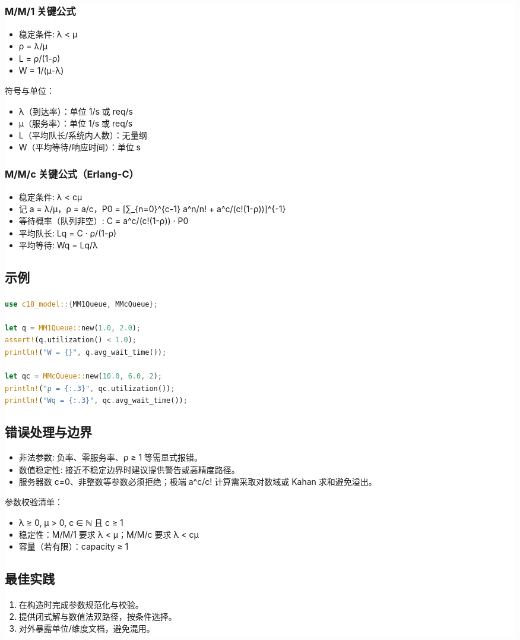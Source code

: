 ### M/M/1 关键公式

- 稳定条件: λ < μ
- ρ = λ/μ
- L = ρ/(1-ρ)
- W = 1/(μ-λ)

符号与单位：

- λ（到达率）：单位 1/s 或 req/s
- μ（服务率）：单位 1/s 或 req/s
- L（平均队长/系统内人数）：无量纲
- W（平均等待/响应时间）：单位 s

### M/M/c 关键公式（Erlang-C）

- 稳定条件: λ < cμ
- 记 a = λ/μ，ρ = a/c，P0 = [∑_{n=0}^{c-1} a^n/n! + a^c/(c!(1-ρ))]^{-1}
- 等待概率（队列非空）: C = a^c/(c!(1-ρ)) · P0
- 平均队长: Lq = C · ρ/(1-ρ)
- 平均等待: Wq = Lq/λ

## 示例

```rust
use c18_model::{MM1Queue, MMcQueue};

let q = MM1Queue::new(1.0, 2.0);
assert!(q.utilization() < 1.0);
println!("W = {}", q.avg_wait_time());

let qc = MMcQueue::new(10.0, 6.0, 2);
println!("ρ = {:.3}", qc.utilization());
println!("Wq = {:.3}", qc.avg_wait_time());
```

## 错误处理与边界

- 非法参数: 负率、零服务率、ρ ≥ 1 等需显式报错。
- 数值稳定性: 接近不稳定边界时建议提供警告或高精度路径。
- 服务器数 c=0、非整数等参数必须拒绝；极端 a^c/c! 计算需采取对数域或 Kahan 求和避免溢出。

参数校验清单：

- λ ≥ 0, μ > 0, c ∈ ℕ 且 c ≥ 1
- 稳定性：M/M/1 要求 λ < μ；M/M/c 要求 λ < cμ
- 容量（若有限）：capacity ≥ 1

## 最佳实践

1. 在构造时完成参数规范化与校验。
2. 提供闭式解与数值法双路径，按条件选择。
3. 对外暴露单位/维度文档，避免混用。
